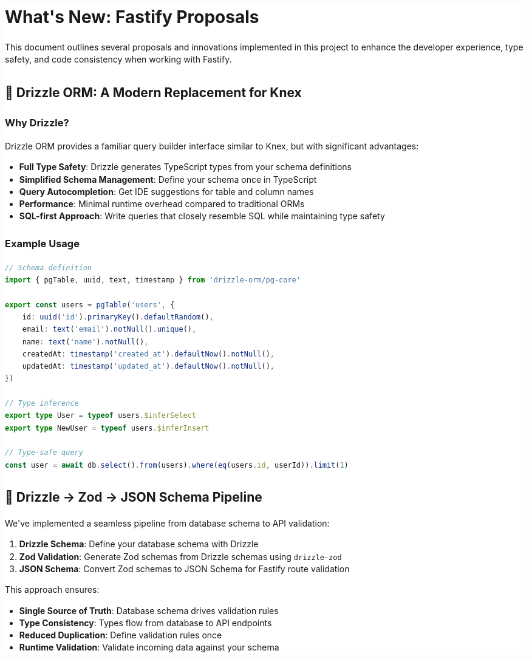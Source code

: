 # What's New: Fastify Proposals

This document outlines several proposals and innovations implemented in this project to enhance the developer experience, type safety, and code consistency when working with Fastify.

## 🔄 Drizzle ORM: A Modern Replacement for Knex

### Why Drizzle?

Drizzle ORM provides a familiar query builder interface similar to Knex, but with significant advantages:

- **Full Type Safety**: Drizzle generates TypeScript types from your schema definitions
- **Simplified Schema Management**: Define your schema once in TypeScript
- **Query Autocompletion**: Get IDE suggestions for table and column names
- **Performance**: Minimal runtime overhead compared to traditional ORMs
- **SQL-first Approach**: Write queries that closely resemble SQL while maintaining type safety

### Example Usage

```typescript
// Schema definition
import { pgTable, uuid, text, timestamp } from 'drizzle-orm/pg-core'

export const users = pgTable('users', {
    id: uuid('id').primaryKey().defaultRandom(),
    email: text('email').notNull().unique(),
    name: text('name').notNull(),
    createdAt: timestamp('created_at').defaultNow().notNull(),
    updatedAt: timestamp('updated_at').defaultNow().notNull(),
})

// Type inference
export type User = typeof users.$inferSelect
export type NewUser = typeof users.$inferInsert

// Type-safe query
const user = await db.select().from(users).where(eq(users.id, userId)).limit(1)
```

## 🔗 Drizzle → Zod → JSON Schema Pipeline

We've implemented a seamless pipeline from database schema to API validation:

1. **Drizzle Schema**: Define your database schema with Drizzle
2. **Zod Validation**: Generate Zod schemas from Drizzle schemas using `drizzle-zod`
3. **JSON Schema**: Convert Zod schemas to JSON Schema for Fastify route validation

This approach ensures:
- **Single Source of Truth**: Database schema drives validation rules
- **Type Consistency**: Types flow from database to API endpoints
- **Reduced Duplication**: Define validation rules once
- **Runtime Validation**: Validate incoming data against your schema
